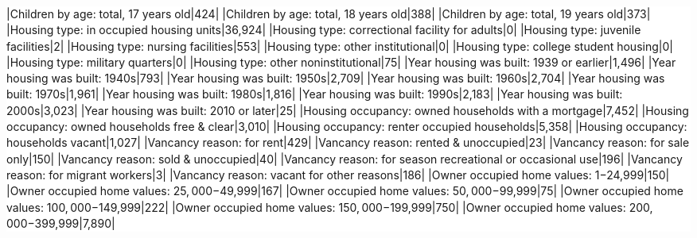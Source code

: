 |Children by age: total, 17 years old|424|
|Children by age: total, 18 years old|388|
|Children by age: total, 19 years old|373|
|Housing type: in occupied housing units|36,924|
|Housing type: correctional facility for adults|0|
|Housing type: juvenile facilities|2|
|Housing type: nursing facilities|553|
|Housing type: other institutional|0|
|Housing type: college student housing|0|
|Housing type: military quarters|0|
|Housing type: other noninstitutional|75|
|Year housing was built: 1939 or earlier|1,496|
|Year housing was built: 1940s|793|
|Year housing was built: 1950s|2,709|
|Year housing was built: 1960s|2,704|
|Year housing was built: 1970s|1,961|
|Year housing was built: 1980s|1,816|
|Year housing was built: 1990s|2,183|
|Year housing was built: 2000s|3,023|
|Year housing was built: 2010 or later|25|
|Housing occupancy: owned households with a mortgage|7,452|
|Housing occupancy: owned households free & clear|3,010|
|Housing occupancy: renter occupied households|5,358|
|Housing occupancy: households vacant|1,027|
|Vancancy reason: for rent|429|
|Vancancy reason: rented & unoccupied|23|
|Vancancy reason: for sale only|150|
|Vancancy reason: sold & unoccupied|40|
|Vancancy reason: for season recreational or occasional use|196|
|Vancancy reason: for migrant workers|3|
|Vancancy reason: vacant for other reasons|186|
|Owner occupied home values: $1-$24,999|150|
|Owner occupied home values: $25,000-$49,999|167|
|Owner occupied home values: $50,000-$99,999|75|
|Owner occupied home values: $100,000-$149,999|222|
|Owner occupied home values: $150,000-$199,999|750|
|Owner occupied home values: $200,000-$399,999|7,890|